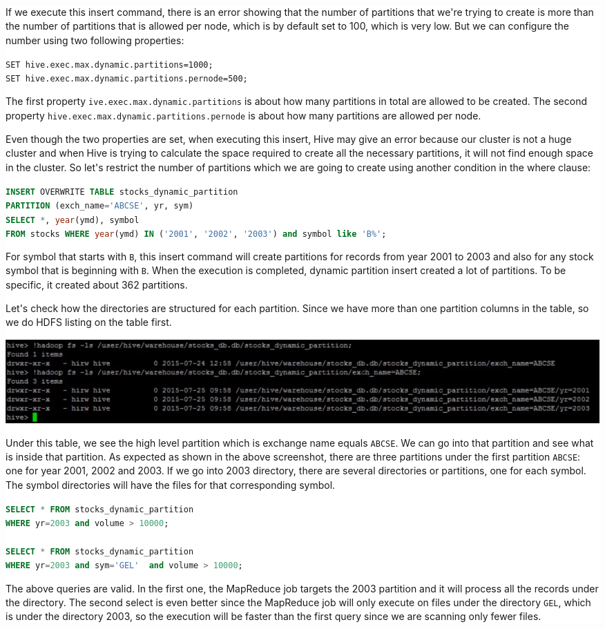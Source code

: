 If we execute this insert command, there is an error showing that the number of partitions that we're trying to create is more than the number of partitions that is allowed per node, which is by default set to 100, which is very low. But we can configure the number using two following properties:

```
SET hive.exec.max.dynamic.partitions=1000;
SET hive.exec.max.dynamic.partitions.pernode=500;
```

The first property `ive.exec.max.dynamic.partitions` is about how many partitions in total are allowed to be created. The second property `hive.exec.max.dynamic.partitions.pernode` is about how many partitions are allowed per node.

Even though the two properties are set, when executing this insert, Hive may give an error because our cluster is not a huge cluster and when Hive is trying to calculate the space required to create all the necessary partitions, it will not find enough space in the cluster. So let's restrict the number of partitions which we are going to create using another condition in the where clause:

```sql
INSERT OVERWRITE TABLE stocks_dynamic_partition
PARTITION (exch_name='ABCSE', yr, sym)
SELECT *, year(ymd), symbol
FROM stocks WHERE year(ymd) IN ('2001', '2002', '2003') and symbol like 'B%';
```

For symbol that starts with `B`, this insert command will create partitions for records from year 2001 to 2003 and also for any stock symbol that is beginning with `B`. When the execution is completed, dynamic partition insert created a lot of partitions. To be specific, it created about 362 partitions.

Let's check how the directories are structured for each partition. Since we have more than one partition columns in the table, so we do HDFS listing on the table first.

![](assets/partitions-on-apache-hive_check-dynamic-partitions.webp)

Under this table, we see the high level partition which is exchange name equals `ABCSE`. We can go into that partition and see what is inside that partition. As expected as shown in the above screenshot, there are three partitions under the first partition `ABCSE`: one for year 2001, 2002 and 2003. If we go into 2003 directory, there are several directories or partitions, one for each symbol. The symbol directories will have the files for that corresponding symbol.

```sql
SELECT * FROM stocks_dynamic_partition
WHERE yr=2003 and volume > 10000;

SELECT * FROM stocks_dynamic_partition
WHERE yr=2003 and sym='GEL'  and volume > 10000;
```

The above queries are valid. In the first one, the MapReduce job targets the 2003 partition and it will process all the records under the directory. The second select is even better since the MapReduce job will only execute on files under the directory `GEL`, which is under the directory 2003, so the execution will be faster than the first query since we are scanning only fewer files.
